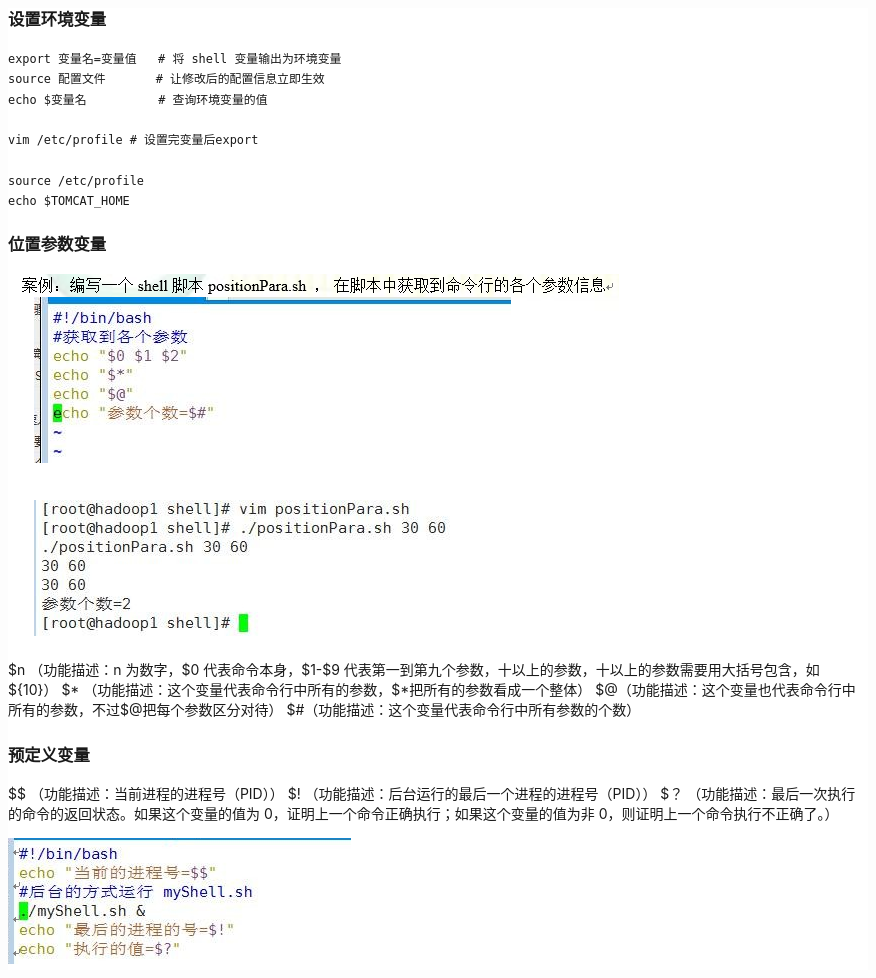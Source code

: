 ### 设置环境变量

```shell
export 变量名=变量值   # 将 shell 变量输出为环境变量
source 配置文件       # 让修改后的配置信息立即生效
echo $变量名          # 查询环境变量的值

vim /etc/profile # 设置完变量后export

source /etc/profile
echo $TOMCAT_HOME
```

### 位置参数变量
![image-20201103165909858](OS&Linux.assets/image-20201103165909858.png)

\$n （功能描述：n 为数字，\$0 代表命令本身，\$1-\$9 代表第一到第九个参数，十以上的参数，十以上的参数需要用大括号包含，如\${10}）
\$* （功能描述：这个变量代表命令行中所有的参数，\$*把所有的参数看成一个整体）
\$@（功能描述：这个变量也代表命令行中所有的参数，不过\$@把每个参数区分对待）
\$#（功能描述：这个变量代表命令行中所有参数的个数）

### 预定义变量
$$    （功能描述：当前进程的进程号（PID））
$!	（功能描述：后台运行的最后一个进程的进程号（PID））
$？  （功能描述：最后一次执行的命令的返回状态。如果这个变量的值为 0，证明上一个命令正确执行；如果这个变量的值为非 0，则证明上一个命令执行不正确了。）

![image-20201103171225025](OS&Linux.assets/image-20201103171225025.png)
